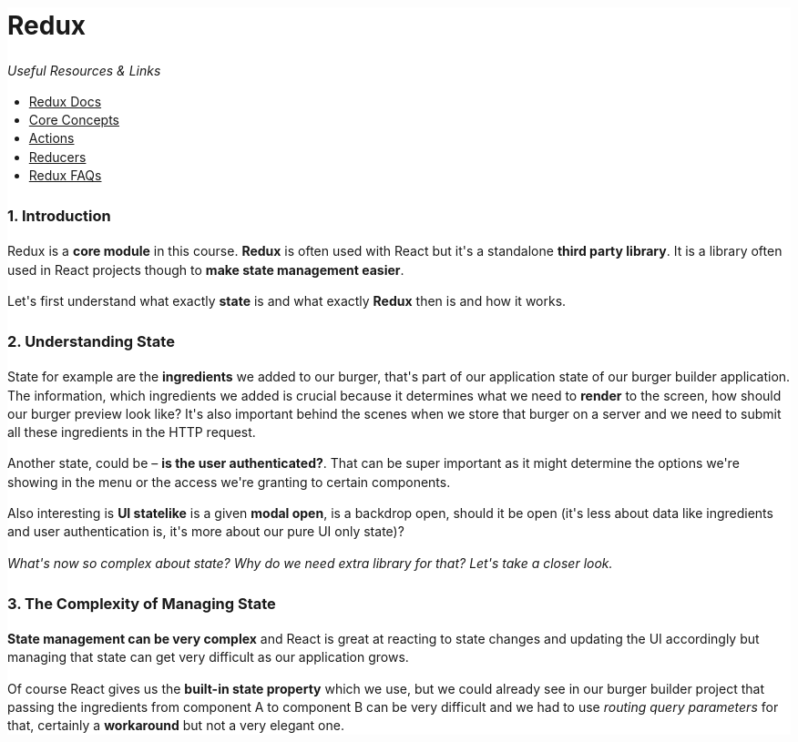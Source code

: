# Redux

_Useful Resources & Links_

- [Redux Docs](https://redux.js.org/)
- [Core Concepts](https://redux.js.org/introduction/core-concepts)
- [Actions](https://redux.js.org/basics/actions)
- [Reducers](https://redux.js.org/basics/reducers)
- [Redux FAQs](https://redux.js.org/faq)

### 1. Introduction

Redux is a **core module** in this course. **Redux** is often used with React but it's a standalone **third party library**. It is a library often used in React projects though to **make state management easier**.

Let's first understand what exactly **state** is and what exactly **Redux** then is and how it works.

### 2. Understanding State

State for example are the **ingredients** we added to our burger, that's part of our application state of our burger builder application. The information, which ingredients we added is crucial because it determines what we need to **render** to the screen, how should our burger preview look like? It's also important behind the scenes when we store that burger on a server and we need to submit all these ingredients in the HTTP request.

Another state, could be – **is the user authenticated?**. That can be super important as it might determine the options we're showing in the menu or the access we're granting to certain components.

Also interesting is **UI statelike** is a given **modal open**, is a backdrop open, should it be open (it's less about data like ingredients and user authentication is, it's more about our pure UI only state)?

_What's now so complex about state? Why do we need extra library for that? Let's take a closer look._

### 3. The Complexity of Managing State

**State management can be very complex** and React is great at reacting to state changes and updating the UI accordingly but managing that state can get very difficult as our application grows.

Of course React gives us the **built-in state property** which we use, but we could already see in our burger builder project that passing the ingredients from component A to component B can be very difficult and we had to use _routing query parameters_ for that, certainly a **workaround** but not a very elegant one.
